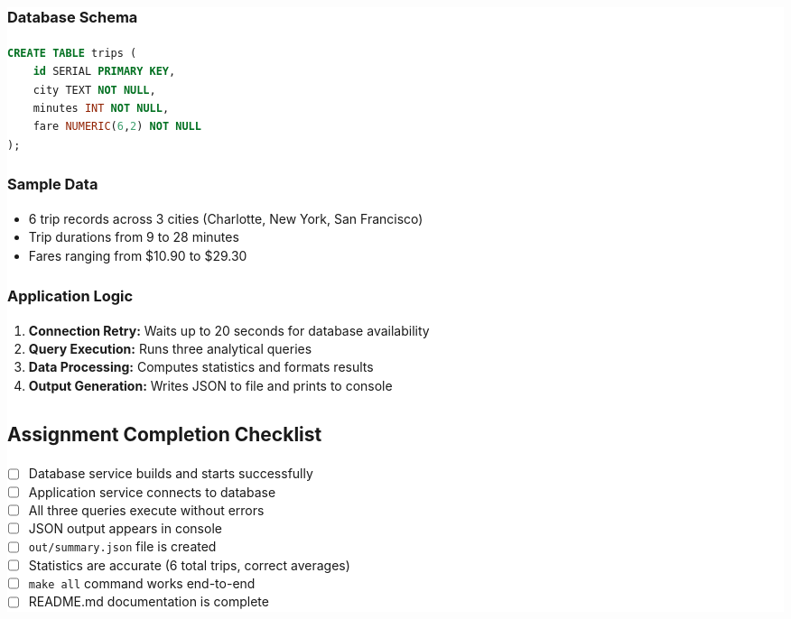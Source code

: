 ### Database Schema
```sql
CREATE TABLE trips (
    id SERIAL PRIMARY KEY,
    city TEXT NOT NULL,
    minutes INT NOT NULL,
    fare NUMERIC(6,2) NOT NULL
);
```

### Sample Data
- 6 trip records across 3 cities (Charlotte, New York, San Francisco)
- Trip durations from 9 to 28 minutes
- Fares ranging from $10.90 to $29.30

### Application Logic
1. **Connection Retry:** Waits up to 20 seconds for database availability
2. **Query Execution:** Runs three analytical queries
3. **Data Processing:** Computes statistics and formats results
4. **Output Generation:** Writes JSON to file and prints to console

## Assignment Completion Checklist

- [ ] Database service builds and starts successfully
- [ ] Application service connects to database
- [ ] All three queries execute without errors
- [ ] JSON output appears in console
- [ ] `out/summary.json` file is created
- [ ] Statistics are accurate (6 total trips, correct averages)
- [ ] `make all` command works end-to-end
- [ ] README.md documentation is complete
